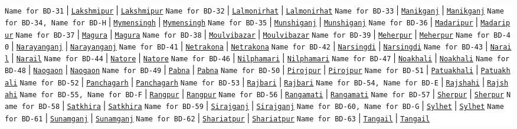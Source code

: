 `Name for BD-31` | [`Lakshmipur`](https://en.wikipedia.org/wiki/Lakshmipur) | [`Lakshmipur`](https://nl.wikipedia.org/wiki/Lakshmipur)
`Name for BD-32` | [`Lalmonirhat`](https://en.wikipedia.org/wiki/Lalmonirhat) | [`Lalmonirhat`](https://nl.wikipedia.org/wiki/Lalmonirhat)
`Name for BD-33` | [`Manikganj`](https://en.wikipedia.org/wiki/Manikganj) | [`Manikganj`](https://nl.wikipedia.org/wiki/Manikganj)
`Name for BD-34, Name for BD-H` | [`Mymensingh`](https://en.wikipedia.org/wiki/Mymensingh) | [`Mymensingh`](https://nl.wikipedia.org/wiki/Mymensingh)
`Name for BD-35` | [`Munshiganj`](https://en.wikipedia.org/wiki/Munshiganj) | [`Munshiganj`](https://nl.wikipedia.org/wiki/Munshiganj)
`Name for BD-36` | [`Madaripur`](https://en.wikipedia.org/wiki/Madaripur) | [`Madaripur`](https://nl.wikipedia.org/wiki/Madaripur)
`Name for BD-37` | [`Magura`](https://en.wikipedia.org/wiki/Magura) | [`Magura`](https://nl.wikipedia.org/wiki/Magura)
`Name for BD-38` | [`Moulvibazar`](https://en.wikipedia.org/wiki/Moulvibazar) | [`Moulvibazar`](https://nl.wikipedia.org/wiki/Moulvibazar)
`Name for BD-39` | [`Meherpur`](https://en.wikipedia.org/wiki/Meherpur) | [`Meherpur`](https://nl.wikipedia.org/wiki/Meherpur)
`Name for BD-40` | [`Narayanganj`](https://en.wikipedia.org/wiki/Narayanganj) | [`Narayanganj`](https://nl.wikipedia.org/wiki/Narayanganj)
`Name for BD-41` | [`Netrakona`](https://en.wikipedia.org/wiki/Netrakona) | [`Netrakona`](https://nl.wikipedia.org/wiki/Netrakona)
`Name for BD-42` | [`Narsingdi`](https://en.wikipedia.org/wiki/Narsingdi) | [`Narsingdi`](https://nl.wikipedia.org/wiki/Narsingdi)
`Name for BD-43` | [`Narail`](https://en.wikipedia.org/wiki/Narail) | [`Narail`](https://nl.wikipedia.org/wiki/Narail)
`Name for BD-44` | [`Natore`](https://en.wikipedia.org/wiki/Natore) | [`Natore`](https://nl.wikipedia.org/wiki/Natore)
`Name for BD-46` | [`Nilphamari`](https://en.wikipedia.org/wiki/Nilphamari) | [`Nilphamari`](https://nl.wikipedia.org/wiki/Nilphamari)
`Name for BD-47` | [`Noakhali`](https://en.wikipedia.org/wiki/Noakhali) | [`Noakhali`](https://nl.wikipedia.org/wiki/Noakhali)
`Name for BD-48` | [`Naogaon`](https://en.wikipedia.org/wiki/Naogaon) | [`Naogaon`](https://nl.wikipedia.org/wiki/Naogaon)
`Name for BD-49` | [`Pabna`](https://en.wikipedia.org/wiki/Pabna) | [`Pabna`](https://nl.wikipedia.org/wiki/Pabna)
`Name for BD-50` | [`Pirojpur`](https://en.wikipedia.org/wiki/Pirojpur) | [`Pirojpur`](https://nl.wikipedia.org/wiki/Pirojpur)
`Name for BD-51` | [`Patuakhali`](https://en.wikipedia.org/wiki/Patuakhali) | [`Patuakhali`](https://nl.wikipedia.org/wiki/Patuakhali)
`Name for BD-52` | [`Panchagarh`](https://en.wikipedia.org/wiki/Panchagarh) | [`Panchagarh`](https://nl.wikipedia.org/wiki/Panchagarh)
`Name for BD-53` | [`Rajbari`](https://en.wikipedia.org/wiki/Rajbari) | [`Rajbari`](https://nl.wikipedia.org/wiki/Rajbari)
`Name for BD-54, Name for BD-E` | [`Rajshahi`](https://en.wikipedia.org/wiki/Rajshahi) | [`Rajshahi`](https://nl.wikipedia.org/wiki/Rajshahi)
`Name for BD-55, Name for BD-F` | [`Rangpur`](https://en.wikipedia.org/wiki/Rangpur) | [`Rangpur`](https://nl.wikipedia.org/wiki/Rangpur)
`Name for BD-56` | [`Rangamati`](https://en.wikipedia.org/wiki/Rangamati) | [`Rangamati`](https://nl.wikipedia.org/wiki/Rangamati)
`Name for BD-57` | [`Sherpur`](https://en.wikipedia.org/wiki/Sherpur) | [`Sherpur`](https://nl.wikipedia.org/wiki/Sherpur)
`Name for BD-58` | [`Satkhira`](https://en.wikipedia.org/wiki/Satkhira) | [`Satkhira`](https://nl.wikipedia.org/wiki/Satkhira)
`Name for BD-59` | [`Sirajganj`](https://en.wikipedia.org/wiki/Sirajganj) | [`Sirajganj`](https://nl.wikipedia.org/wiki/Sirajganj)
`Name for BD-60, Name for BD-G` | [`Sylhet`](https://en.wikipedia.org/wiki/Sylhet) | [`Sylhet`](https://nl.wikipedia.org/wiki/Sylhet)
`Name for BD-61` | [`Sunamganj`](https://en.wikipedia.org/wiki/Sunamganj) | [`Sunamganj`](https://nl.wikipedia.org/wiki/Sunamganj)
`Name for BD-62` | [`Shariatpur`](https://en.wikipedia.org/wiki/Shariatpur) | [`Shariatpur`](https://nl.wikipedia.org/wiki/Shariatpur)
`Name for BD-63` | [`Tangail`](https://en.wikipedia.org/wiki/Tangail) | [`Tangail`](https://nl.wikipedia.org/wiki/Tangail)